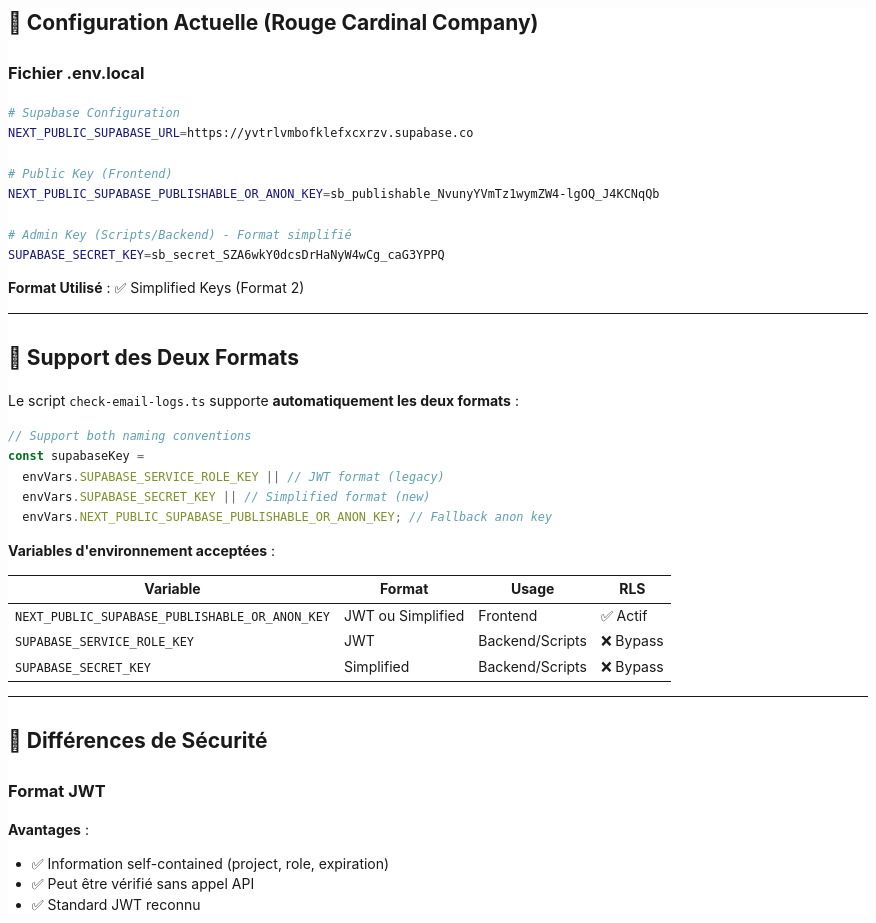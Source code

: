 
## 🎯 Configuration Actuelle (Rouge Cardinal Company)

### Fichier .env.local

```bash
# Supabase Configuration
NEXT_PUBLIC_SUPABASE_URL=https://yvtrlvmbofklefxcxrzv.supabase.co

# Public Key (Frontend)
NEXT_PUBLIC_SUPABASE_PUBLISHABLE_OR_ANON_KEY=sb_publishable_NvunyYVmTz1wymZW4-lgOQ_J4KCNqQb

# Admin Key (Scripts/Backend) - Format simplifié
SUPABASE_SECRET_KEY=sb_secret_SZA6wkY0dcsDrHaNyW4wCg_caG3YPPQ
```

**Format Utilisé** : ✅ Simplified Keys (Format 2)

---

## 🔄 Support des Deux Formats

Le script `check-email-logs.ts` supporte **automatiquement les deux formats** :

```typescript
// Support both naming conventions
const supabaseKey =
  envVars.SUPABASE_SERVICE_ROLE_KEY || // JWT format (legacy)
  envVars.SUPABASE_SECRET_KEY || // Simplified format (new)
  envVars.NEXT_PUBLIC_SUPABASE_PUBLISHABLE_OR_ANON_KEY; // Fallback anon key
```

**Variables d'environnement acceptées** :

| Variable                                       | Format            | Usage           | RLS       |
| ---------------------------------------------- | ----------------- | --------------- | --------- |
| `NEXT_PUBLIC_SUPABASE_PUBLISHABLE_OR_ANON_KEY` | JWT ou Simplified | Frontend        | ✅ Actif  |
| `SUPABASE_SERVICE_ROLE_KEY`                    | JWT               | Backend/Scripts | ❌ Bypass |
| `SUPABASE_SECRET_KEY`                          | Simplified        | Backend/Scripts | ❌ Bypass |

---

## 🔐 Différences de Sécurité

### Format JWT

**Avantages** :

- ✅ Information self-contained (project, role, expiration)
- ✅ Peut être vérifié sans appel API
- ✅ Standard JWT reconnu
